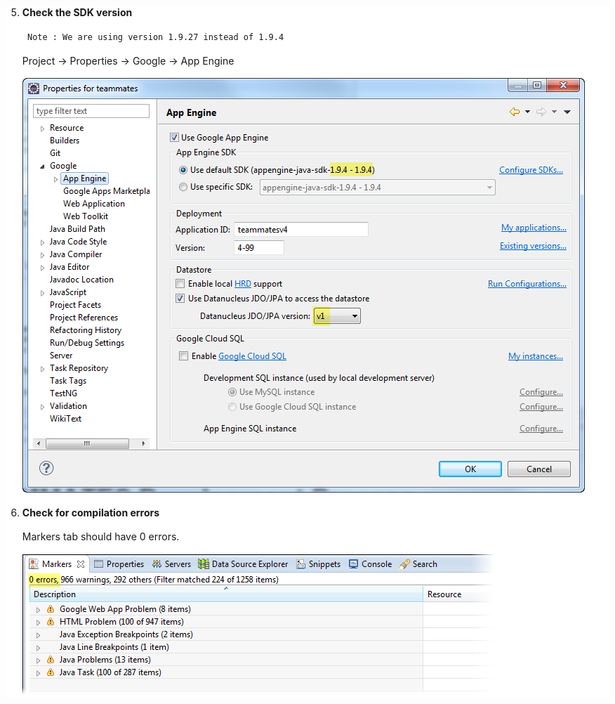 5. **Check the SDK version**
   ```
    Note : We are using version 1.9.27 instead of 1.9.4
   ```
    Project → Properties → Google → App Engine

    ![setup-checklist-4.png](images/setup-checklist-4.png)

6. **Check for compilation errors**

    Markers tab should have 0 errors.

    ![setup-checklist-5.png](images/setup-checklist-5.png)
